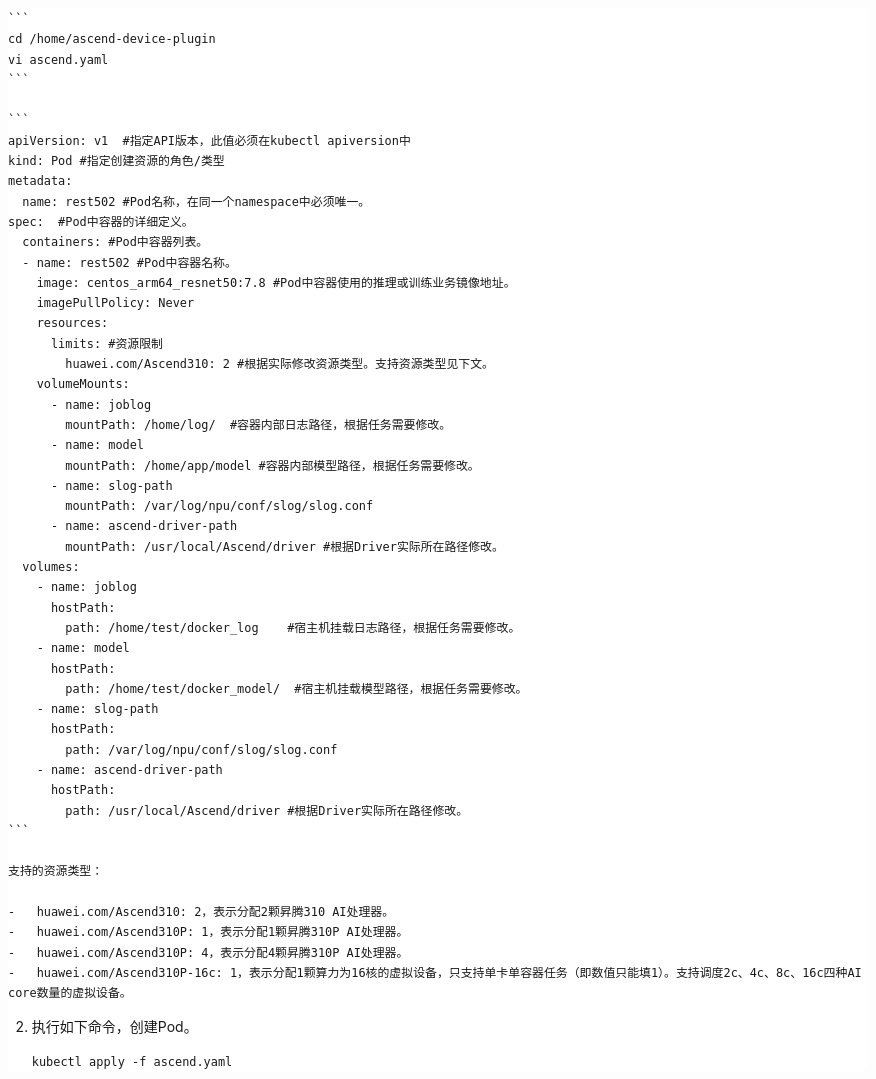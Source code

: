     ```
    cd /home/ascend-device-plugin
    vi ascend.yaml
    ```

    ```
    apiVersion: v1  #指定API版本，此值必须在kubectl apiversion中
    kind: Pod #指定创建资源的角色/类型
    metadata:
      name: rest502 #Pod名称，在同一个namespace中必须唯一。
    spec:  #Pod中容器的详细定义。
      containers: #Pod中容器列表。
      - name: rest502 #Pod中容器名称。
        image: centos_arm64_resnet50:7.8 #Pod中容器使用的推理或训练业务镜像地址。
        imagePullPolicy: Never
        resources:
          limits: #资源限制
            huawei.com/Ascend310: 2 #根据实际修改资源类型。支持资源类型见下文。
        volumeMounts:
          - name: joblog
            mountPath: /home/log/  #容器内部日志路径，根据任务需要修改。
          - name: model
            mountPath: /home/app/model #容器内部模型路径，根据任务需要修改。
          - name: slog-path
            mountPath: /var/log/npu/conf/slog/slog.conf
          - name: ascend-driver-path
            mountPath: /usr/local/Ascend/driver #根据Driver实际所在路径修改。
      volumes:
        - name: joblog
          hostPath:
            path: /home/test/docker_log    #宿主机挂载日志路径，根据任务需要修改。
        - name: model
          hostPath:
            path: /home/test/docker_model/  #宿主机挂载模型路径，根据任务需要修改。
        - name: slog-path
          hostPath:
            path: /var/log/npu/conf/slog/slog.conf  
        - name: ascend-driver-path
          hostPath:
            path: /usr/local/Ascend/driver #根据Driver实际所在路径修改。
    ```

    支持的资源类型：

    -   huawei.com/Ascend310: 2，表示分配2颗昇腾310 AI处理器。
    -   huawei.com/Ascend310P: 1，表示分配1颗昇腾310P AI处理器。
    -   huawei.com/Ascend310P: 4，表示分配4颗昇腾310P AI处理器。
    -   huawei.com/Ascend310P-16c: 1，表示分配1颗算力为16核的虚拟设备，只支持单卡单容器任务（即数值只能填1）。支持调度2c、4c、8c、16c四种AI core数量的虚拟设备。

2.  执行如下命令，创建Pod。

    ```
    kubectl apply -f ascend.yaml
    ```
